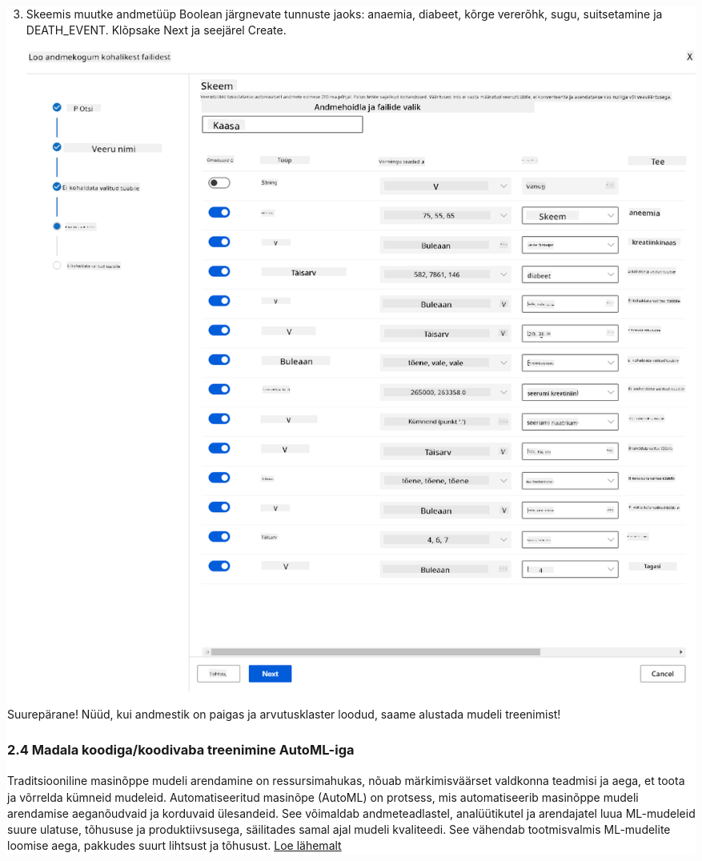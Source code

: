 3. Skeemis muutke andmetüüp Boolean järgnevate tunnuste jaoks: anaemia, diabeet, kõrge vererõhk, sugu, suitsetamine ja DEATH_EVENT. Klõpsake Next ja seejärel Create.

   ![26](../../../../translated_images/dataset-3.58db8c0eb783e89236a02bbce5bb4ba808d081a87d994d5284b1ae59928c95bf.et.png)

Suurepärane! Nüüd, kui andmestik on paigas ja arvutusklaster loodud, saame alustada mudeli treenimist!

### 2.4 Madala koodiga/koodivaba treenimine AutoML-iga

Traditsiooniline masinõppe mudeli arendamine on ressursimahukas, nõuab märkimisväärset valdkonna teadmisi ja aega, et toota ja võrrelda kümneid mudeleid. Automatiseeritud masinõpe (AutoML) on protsess, mis automatiseerib masinõppe mudeli arendamise aeganõudvaid ja korduvaid ülesandeid. See võimaldab andmeteadlastel, analüütikutel ja arendajatel luua ML-mudeleid suure ulatuse, tõhususe ja produktiivsusega, säilitades samal ajal mudeli kvaliteedi. See vähendab tootmisvalmis ML-mudelite loomise aega, pakkudes suurt lihtsust ja tõhusust. [Loe lähemalt](https://docs.microsoft.com/azure/machine-learning/concept-automated-ml?WT.mc_id=academic-77958-bethanycheum&ocid=AID3041109)

